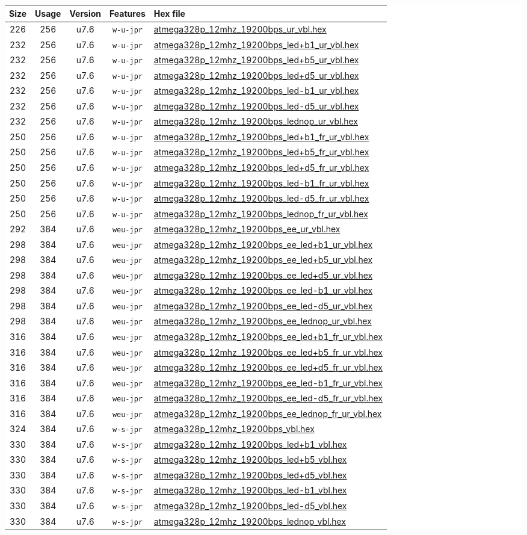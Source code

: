|Size|Usage|Version|Features|Hex file|
|:-:|:-:|:-:|:-:|:--|
|226|256|u7.6|`w-u-jpr`|[atmega328p_12mhz_19200bps_ur_vbl.hex](https://raw.githubusercontent.com/stefanrueger/urboot/main//atmega328p_12mhz_19200bps_ur_vbl.hex)|
|232|256|u7.6|`w-u-jpr`|[atmega328p_12mhz_19200bps_led+b1_ur_vbl.hex](https://raw.githubusercontent.com/stefanrueger/urboot/main//atmega328p_12mhz_19200bps_led+b1_ur_vbl.hex)|
|232|256|u7.6|`w-u-jpr`|[atmega328p_12mhz_19200bps_led+b5_ur_vbl.hex](https://raw.githubusercontent.com/stefanrueger/urboot/main//atmega328p_12mhz_19200bps_led+b5_ur_vbl.hex)|
|232|256|u7.6|`w-u-jpr`|[atmega328p_12mhz_19200bps_led+d5_ur_vbl.hex](https://raw.githubusercontent.com/stefanrueger/urboot/main//atmega328p_12mhz_19200bps_led+d5_ur_vbl.hex)|
|232|256|u7.6|`w-u-jpr`|[atmega328p_12mhz_19200bps_led-b1_ur_vbl.hex](https://raw.githubusercontent.com/stefanrueger/urboot/main//atmega328p_12mhz_19200bps_led-b1_ur_vbl.hex)|
|232|256|u7.6|`w-u-jpr`|[atmega328p_12mhz_19200bps_led-d5_ur_vbl.hex](https://raw.githubusercontent.com/stefanrueger/urboot/main//atmega328p_12mhz_19200bps_led-d5_ur_vbl.hex)|
|232|256|u7.6|`w-u-jpr`|[atmega328p_12mhz_19200bps_lednop_ur_vbl.hex](https://raw.githubusercontent.com/stefanrueger/urboot/main//atmega328p_12mhz_19200bps_lednop_ur_vbl.hex)|
|250|256|u7.6|`w-u-jpr`|[atmega328p_12mhz_19200bps_led+b1_fr_ur_vbl.hex](https://raw.githubusercontent.com/stefanrueger/urboot/main//atmega328p_12mhz_19200bps_led+b1_fr_ur_vbl.hex)|
|250|256|u7.6|`w-u-jpr`|[atmega328p_12mhz_19200bps_led+b5_fr_ur_vbl.hex](https://raw.githubusercontent.com/stefanrueger/urboot/main//atmega328p_12mhz_19200bps_led+b5_fr_ur_vbl.hex)|
|250|256|u7.6|`w-u-jpr`|[atmega328p_12mhz_19200bps_led+d5_fr_ur_vbl.hex](https://raw.githubusercontent.com/stefanrueger/urboot/main//atmega328p_12mhz_19200bps_led+d5_fr_ur_vbl.hex)|
|250|256|u7.6|`w-u-jpr`|[atmega328p_12mhz_19200bps_led-b1_fr_ur_vbl.hex](https://raw.githubusercontent.com/stefanrueger/urboot/main//atmega328p_12mhz_19200bps_led-b1_fr_ur_vbl.hex)|
|250|256|u7.6|`w-u-jpr`|[atmega328p_12mhz_19200bps_led-d5_fr_ur_vbl.hex](https://raw.githubusercontent.com/stefanrueger/urboot/main//atmega328p_12mhz_19200bps_led-d5_fr_ur_vbl.hex)|
|250|256|u7.6|`w-u-jpr`|[atmega328p_12mhz_19200bps_lednop_fr_ur_vbl.hex](https://raw.githubusercontent.com/stefanrueger/urboot/main//atmega328p_12mhz_19200bps_lednop_fr_ur_vbl.hex)|
|292|384|u7.6|`weu-jpr`|[atmega328p_12mhz_19200bps_ee_ur_vbl.hex](https://raw.githubusercontent.com/stefanrueger/urboot/main//atmega328p_12mhz_19200bps_ee_ur_vbl.hex)|
|298|384|u7.6|`weu-jpr`|[atmega328p_12mhz_19200bps_ee_led+b1_ur_vbl.hex](https://raw.githubusercontent.com/stefanrueger/urboot/main//atmega328p_12mhz_19200bps_ee_led+b1_ur_vbl.hex)|
|298|384|u7.6|`weu-jpr`|[atmega328p_12mhz_19200bps_ee_led+b5_ur_vbl.hex](https://raw.githubusercontent.com/stefanrueger/urboot/main//atmega328p_12mhz_19200bps_ee_led+b5_ur_vbl.hex)|
|298|384|u7.6|`weu-jpr`|[atmega328p_12mhz_19200bps_ee_led+d5_ur_vbl.hex](https://raw.githubusercontent.com/stefanrueger/urboot/main//atmega328p_12mhz_19200bps_ee_led+d5_ur_vbl.hex)|
|298|384|u7.6|`weu-jpr`|[atmega328p_12mhz_19200bps_ee_led-b1_ur_vbl.hex](https://raw.githubusercontent.com/stefanrueger/urboot/main//atmega328p_12mhz_19200bps_ee_led-b1_ur_vbl.hex)|
|298|384|u7.6|`weu-jpr`|[atmega328p_12mhz_19200bps_ee_led-d5_ur_vbl.hex](https://raw.githubusercontent.com/stefanrueger/urboot/main//atmega328p_12mhz_19200bps_ee_led-d5_ur_vbl.hex)|
|298|384|u7.6|`weu-jpr`|[atmega328p_12mhz_19200bps_ee_lednop_ur_vbl.hex](https://raw.githubusercontent.com/stefanrueger/urboot/main//atmega328p_12mhz_19200bps_ee_lednop_ur_vbl.hex)|
|316|384|u7.6|`weu-jpr`|[atmega328p_12mhz_19200bps_ee_led+b1_fr_ur_vbl.hex](https://raw.githubusercontent.com/stefanrueger/urboot/main//atmega328p_12mhz_19200bps_ee_led+b1_fr_ur_vbl.hex)|
|316|384|u7.6|`weu-jpr`|[atmega328p_12mhz_19200bps_ee_led+b5_fr_ur_vbl.hex](https://raw.githubusercontent.com/stefanrueger/urboot/main//atmega328p_12mhz_19200bps_ee_led+b5_fr_ur_vbl.hex)|
|316|384|u7.6|`weu-jpr`|[atmega328p_12mhz_19200bps_ee_led+d5_fr_ur_vbl.hex](https://raw.githubusercontent.com/stefanrueger/urboot/main//atmega328p_12mhz_19200bps_ee_led+d5_fr_ur_vbl.hex)|
|316|384|u7.6|`weu-jpr`|[atmega328p_12mhz_19200bps_ee_led-b1_fr_ur_vbl.hex](https://raw.githubusercontent.com/stefanrueger/urboot/main//atmega328p_12mhz_19200bps_ee_led-b1_fr_ur_vbl.hex)|
|316|384|u7.6|`weu-jpr`|[atmega328p_12mhz_19200bps_ee_led-d5_fr_ur_vbl.hex](https://raw.githubusercontent.com/stefanrueger/urboot/main//atmega328p_12mhz_19200bps_ee_led-d5_fr_ur_vbl.hex)|
|316|384|u7.6|`weu-jpr`|[atmega328p_12mhz_19200bps_ee_lednop_fr_ur_vbl.hex](https://raw.githubusercontent.com/stefanrueger/urboot/main//atmega328p_12mhz_19200bps_ee_lednop_fr_ur_vbl.hex)|
|324|384|u7.6|`w-s-jpr`|[atmega328p_12mhz_19200bps_vbl.hex](https://raw.githubusercontent.com/stefanrueger/urboot/main//atmega328p_12mhz_19200bps_vbl.hex)|
|330|384|u7.6|`w-s-jpr`|[atmega328p_12mhz_19200bps_led+b1_vbl.hex](https://raw.githubusercontent.com/stefanrueger/urboot/main//atmega328p_12mhz_19200bps_led+b1_vbl.hex)|
|330|384|u7.6|`w-s-jpr`|[atmega328p_12mhz_19200bps_led+b5_vbl.hex](https://raw.githubusercontent.com/stefanrueger/urboot/main//atmega328p_12mhz_19200bps_led+b5_vbl.hex)|
|330|384|u7.6|`w-s-jpr`|[atmega328p_12mhz_19200bps_led+d5_vbl.hex](https://raw.githubusercontent.com/stefanrueger/urboot/main//atmega328p_12mhz_19200bps_led+d5_vbl.hex)|
|330|384|u7.6|`w-s-jpr`|[atmega328p_12mhz_19200bps_led-b1_vbl.hex](https://raw.githubusercontent.com/stefanrueger/urboot/main//atmega328p_12mhz_19200bps_led-b1_vbl.hex)|
|330|384|u7.6|`w-s-jpr`|[atmega328p_12mhz_19200bps_led-d5_vbl.hex](https://raw.githubusercontent.com/stefanrueger/urboot/main//atmega328p_12mhz_19200bps_led-d5_vbl.hex)|
|330|384|u7.6|`w-s-jpr`|[atmega328p_12mhz_19200bps_lednop_vbl.hex](https://raw.githubusercontent.com/stefanrueger/urboot/main//atmega328p_12mhz_19200bps_lednop_vbl.hex)|
